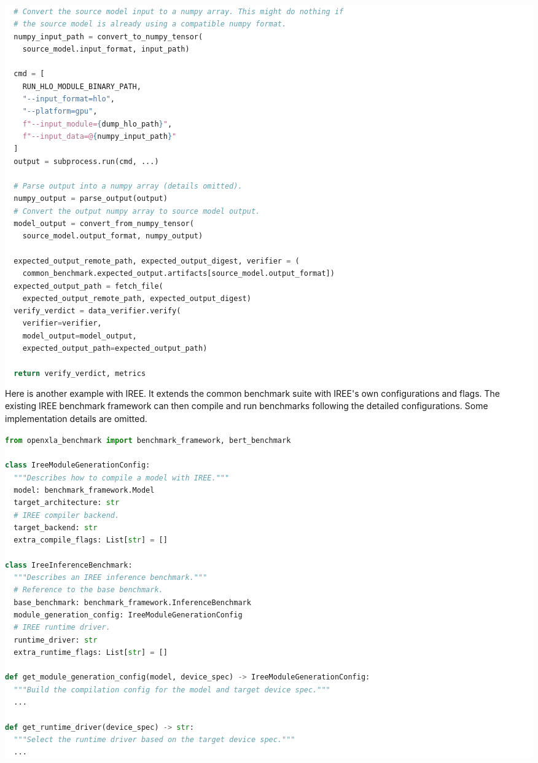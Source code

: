 ```py
  # Convert the source model input to a numpy array. This might do nothing if
  # the source model is already using a compatible numpy format.
  numpy_input_path = convert_to_numpy_tensor(
    source_model.input_format, input_path)

  cmd = [
    RUN_HLO_MODULE_BINARY_PATH,
    "--input_format=hlo",
    "--platform=gpu",
    f"--input_module={dump_hlo_path}",
    f"--input_data=@{numpy_input_path}"
  ]
  output = subprocess.run(cmd, ...)

  # Parse output into a numpy array (details omitted).
  numpy_output = parse_output(output)
  # Convert the output numpy array to source model output.
  model_output = convert_from_numpy_tensor(
    source_model.output_format, numpy_output)

  expected_output_remote_path, expected_output_digest, verifier = (
    common_benchmark.expected_output.artifacts[source_model.output_format])
  expected_output_path = fetch_file(
    expected_output_remote_path, expected_output_digest)
  verify_verdict = data_verifier.verify(
    verifier=verifier,
    model_output=model_output,
    expected_output_path=expected_output_path)

  return verify_verdict, metrics
```

Here is another example with IREE. It extends the common benchmark suite with
IREE's own configurations and flags. The existing IREE benchmark framework can
then compile and run benchmarks following the detailed configurations. Some
implementation details are omitted.

```py
from openxla_benchmark import benchmark_framework, bert_benchmark

class IreeModuleGenerationConfig:
  """Describes how to compile a model with IREE."""
  model: benchmark_framework.Model
  target_architecture: str
  # IREE compiler backend.
  target_backend: str
  extra_compile_flags: List[str] = []

class IreeInferenceBenchmark:
  """Describes an IREE inference benchmark."""
  # Reference to the base benchmark.
  base_benchmark: benchmark_framework.InferenceBenchmark
  module_generation_config: IreeModuleGenerationConfig
  # IREE runtime driver.
  runtime_driver: str
  extra_runtime_flags: List[str] = []

def get_module_generation_config(model, device_spec) -> IreeModuleGenerationConfig:
  """Build the compilation config for the model and target device spec."""
  ...

def get_runtime_driver(device_spec) -> str:
  """Select the runtime driver based on the target device spec."""
  ...
```